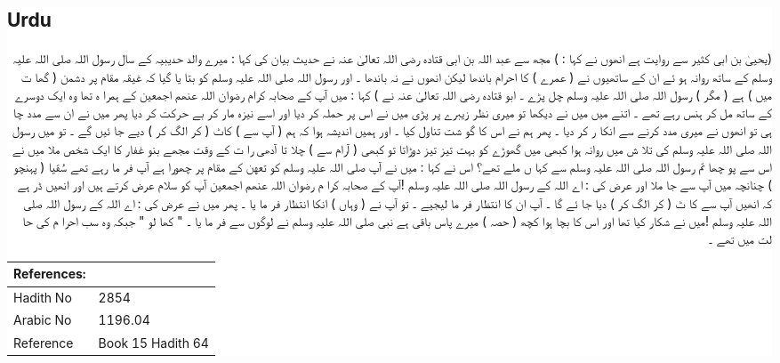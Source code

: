 ## Urdu


<div dir="rtl" lang="ur" style={{fontSize:'larger',backgroundColor:'#f8f9fa',padding:20}}>
(یحییٰ بن ابی کثیر سے روایت ہے انھوں نے کہا : ) مجھ سے عبد اللہ بن ابی قتادہ رضی اللہ تعالیٰ عنہ نے حدیث بیان کی کہا : میرے والد حدیبیہ کے سال رسول اللہ صلی اللہ علیہ وسلم کے ساتھ روانہ ہو ئے ان کے ساتھیوں نے ( عمرے ) کا احرام باندھا لیکن انھوں نے نہ باندھا ۔ اور رسول اللہ صلی اللہ علیہ وسلم کو بتا یا گیا کہ غیقہ مقام پر دشمن ( گھا ت میں ) ہے ( مگر ) رسول اللہ صلی اللہ علیہ وسلم چل پڑے ۔ ابو قتادہ رضی اللہ تعالیٰ عنہ نے ) کہا : میں آپ کے صحابہ کرام رضوان اللہ عنھم اجمعین کے ہمرا ہ تھا وہ ایک دوسرے کے ساتھ مل کر ہنس رہے تھے ۔ اتنے میں میں نے دیکھا تو میری نظر زیبرے پر پڑی میں نے اس پر حملہ کر دیا اور اسے نیزہ مار کر بے حرکت کر دیا پھر میں نے ان سے مدد چا ہی تو انھوں نے میری مدد کرنے سے انکا ر کر دیا ۔ پھر ہم نے اس کا گو شت تناول کیا ۔ اور ہمیں اندیشہ ہوا کہ ہم ( آپ سے ) کاٹ ( کر الگ کر ) دیے جا ئیں گے ۔ تو میں رسول اللہ صلی اللہ علیہ وسلم کی تلا ش میں روانہ ہوا کبھی میں گھوڑے کو بہت تیز تیز دوڑاتا تو کبھی ( آرام سے ) چلا تا آدھی را ت کے وقت مجھے بنو غفار کا ایک شخص ملا میں نے اس سے پو چھا تم رسول اللہ صلی اللہ علیہ وسلم سے کہا ں ملے تھے؟ اس نے کہا : میں نے آپ صلی اللہ علیہ وسلم کو تعهن کے مقام پر چھورا ہے آپ فر ما رہے تھے سُقیا ( پہنچو ) چنانچہ میں آپ سے جا ملا اور عرض کی : اے اللہ کے رسول اللہ صلی اللہ علیہ وسلم !آپ کے صحابہ کرا م رضوان اللہ عنھم اجمعین آپ کو سلام عرض کرتے ہیں اور انھیں ڈر ہے کہ انھیں آپ سے کا ٹ ( کر الگ کر ) دیا جا ئے گا ۔ آپ ان کا انتظار فر ما لیجیے ۔ تو آپ نے ( وہاں ) انکا انتظار فر ما یا ۔ پھر میں نے عرض کی : اے اللہ کے رسول اللہ صلی اللہ علیہ وسلم !میں نے شکار کیا تھا اور اس کا بچا ہوا کچھ ( حصہ ) میرے پاس باقی ہے نبی صلی اللہ علیہ وسلم نے لوگوں سے فر ما یا ۔ " کھا لو " جبکہ وہ سب احرا م کی حا لت میں تھے ۔
</div>
<div style={{backgroundColor:'#f8f9fa',padding:20, marginBottom: 10}}><table> <thead> <tr> <th>References:</th> <th></th> </tr> </thead> <tbody><tr><td>Hadith No</td><td>2854</td></tr><tr><td>Arabic No</td><td>1196.04</td></tr><tr><td>Reference</td><td>Book 15 Hadith 64</td></tr></tbody></table></div>